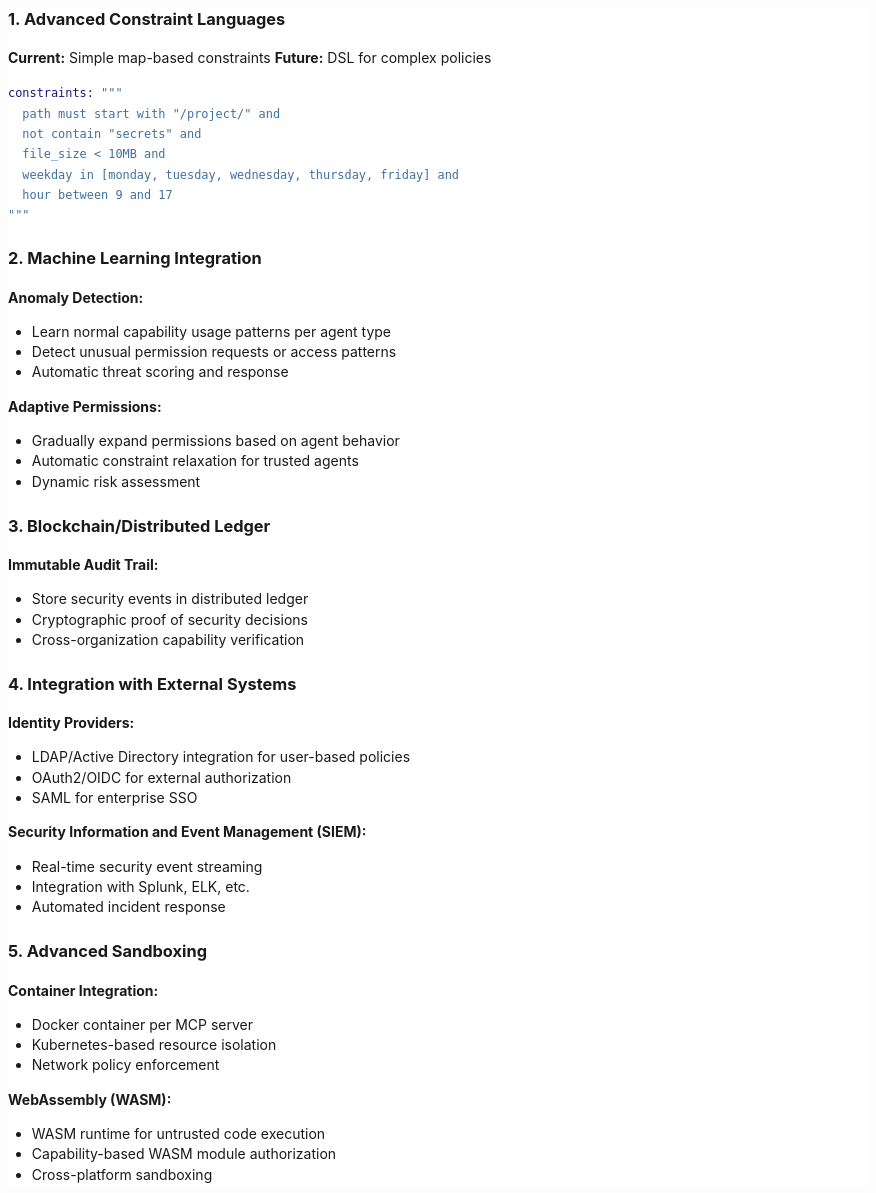 ### 1. Advanced Constraint Languages

**Current:** Simple map-based constraints
**Future:** DSL for complex policies

```elixir
constraints: """
  path must start with "/project/" and
  not contain "secrets" and
  file_size < 10MB and
  weekday in [monday, tuesday, wednesday, thursday, friday] and
  hour between 9 and 17
"""
```

### 2. Machine Learning Integration

**Anomaly Detection:**
- Learn normal capability usage patterns per agent type
- Detect unusual permission requests or access patterns
- Automatic threat scoring and response

**Adaptive Permissions:**
- Gradually expand permissions based on agent behavior
- Automatic constraint relaxation for trusted agents
- Dynamic risk assessment

### 3. Blockchain/Distributed Ledger

**Immutable Audit Trail:**
- Store security events in distributed ledger
- Cryptographic proof of security decisions
- Cross-organization capability verification

### 4. Integration with External Systems

**Identity Providers:**
- LDAP/Active Directory integration for user-based policies
- OAuth2/OIDC for external authorization
- SAML for enterprise SSO

**Security Information and Event Management (SIEM):**
- Real-time security event streaming
- Integration with Splunk, ELK, etc.
- Automated incident response

### 5. Advanced Sandboxing

**Container Integration:**
- Docker container per MCP server
- Kubernetes-based resource isolation
- Network policy enforcement

**WebAssembly (WASM):**
- WASM runtime for untrusted code execution
- Capability-based WASM module authorization
- Cross-platform sandboxing
